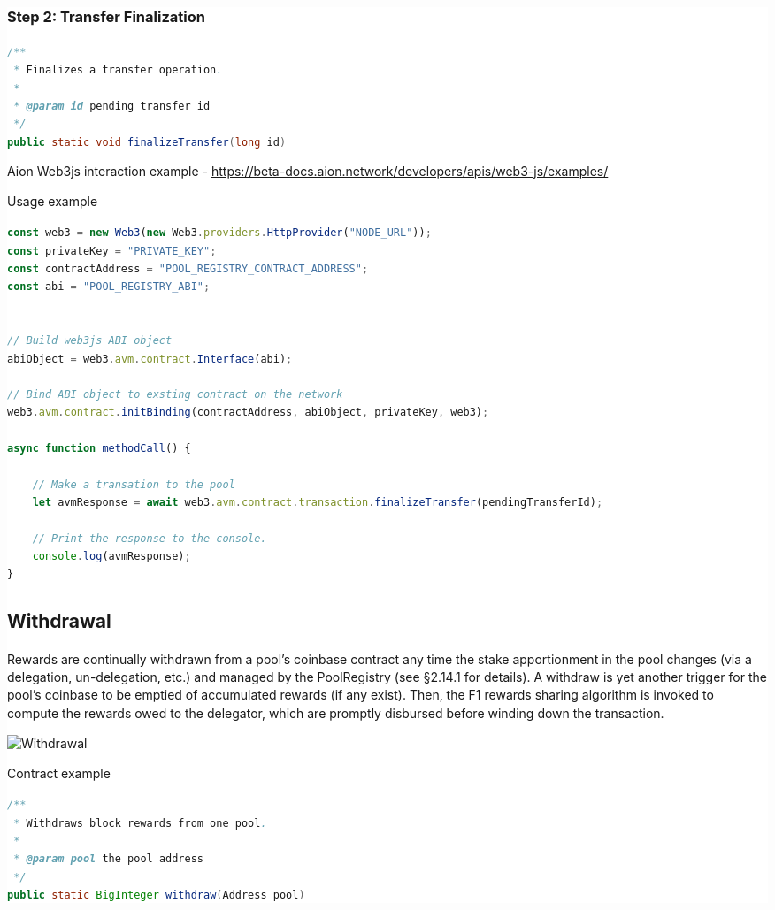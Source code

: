 ### Step 2: Transfer Finalization

```java
/**
 * Finalizes a transfer operation.
 *
 * @param id pending transfer id
 */
public static void finalizeTransfer(long id)
```

Aion Web3js interaction example - https://beta-docs.aion.network/developers/apis/web3-js/examples/

Usage example

```js
const web3 = new Web3(new Web3.providers.HttpProvider("NODE_URL"));
const privateKey = "PRIVATE_KEY";
const contractAddress = "POOL_REGISTRY_CONTRACT_ADDRESS";
const abi = "POOL_REGISTRY_ABI";


// Build web3js ABI object
abiObject = web3.avm.contract.Interface(abi);

// Bind ABI object to exsting contract on the network
web3.avm.contract.initBinding(contractAddress, abiObject, privateKey, web3);

async function methodCall() {

    // Make a transation to the pool
    let avmResponse = await web3.avm.contract.transaction.finalizeTransfer(pendingTransferId);

    // Print the response to the console.
    console.log(avmResponse);
}
```

## Withdrawal

 Rewards are continually withdrawn from a pool’s coinbase contract any time the stake apportionment in the pool changes (via a delegation, un-delegation, etc.) and managed by the PoolRegistry (see §2.14.1 for details). A withdraw is yet another trigger for the pool’s coinbase to be emptied of accumulated rewards (if any exist). Then, the F1 rewards sharing algorithm is invoked to compute the rewards owed to the delegator, which are promptly disbursed before winding down the transaction.

![Withdrawal](https://files.readme.io/588336e-withdrawal.png)

Contract example

```java
/**
 * Withdraws block rewards from one pool.
 *
 * @param pool the pool address
 */
public static BigInteger withdraw(Address pool)
```
